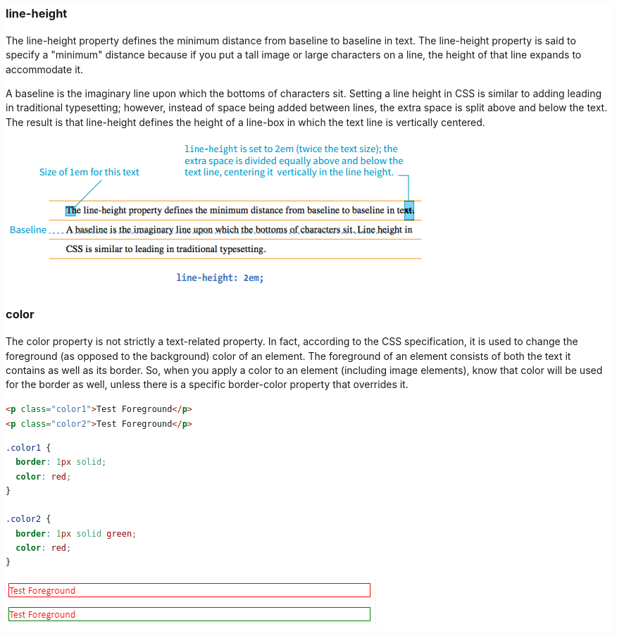 ### line-height

The line-height property defines the minimum distance from baseline to baseline in text. The line-height property is said to specify a "minimum" distance because if you
put a tall image or large characters on a line, the height of that line expands to accommodate it.

A baseline is the imaginary line upon which the bottoms of characters sit. Setting a line height in CSS is similar to adding leading in traditional typesetting; however, instead of space being added between lines, the extra space is split above and below the text. The result is that line-height defines the height of a line-box in which the text line is vertically centered.

![1657874311417](css/1657874311417.png)

### color

The color property is not strictly a text-related property. In fact, according to the CSS specification, it is used to change the foreground (as opposed to the background) color of an element. The foreground of an element consists of both the text it contains as well as its border. So, when you apply a color to an element (including image elements), know that color will be used for the border as well, unless there is a specific border-color property that overrides it.

```html
<p class="color1">Test Foreground</p>
<p class="color2">Test Foreground</p>
```

```css
.color1 {
  border: 1px solid;
  color: red;
}

.color2 {
  border: 1px solid green;
  color: red;
}
```

![1657874651870](css/1657874651870.png)
